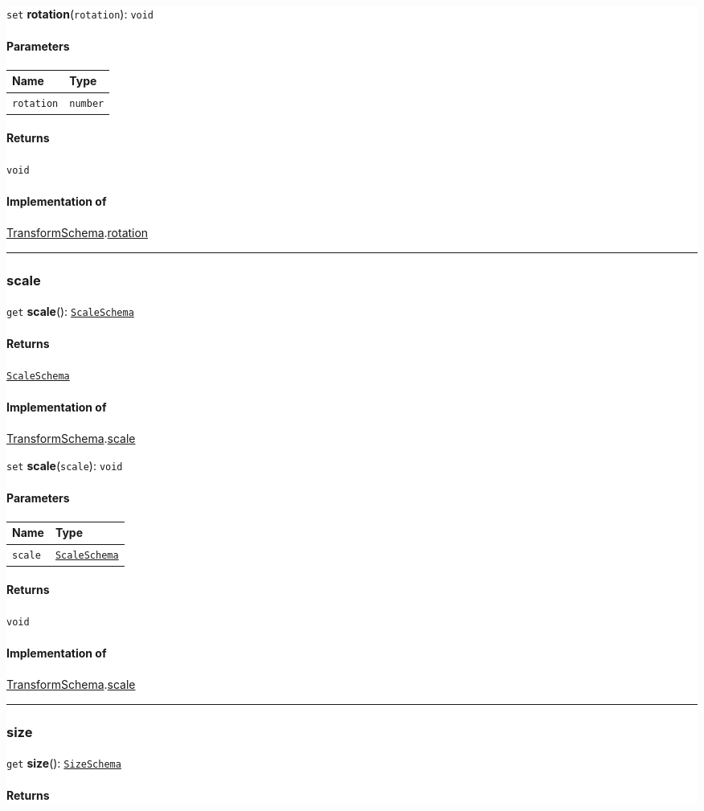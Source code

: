 `set` **rotation**(`rotation`): `void`

#### Parameters

| Name | Type |
| :------ | :------ |
| `rotation` | `number` |

#### Returns

`void`

#### Implementation of

[TransformSchema](/en/auto-docs/playground-react/interfaces/TransformSchema-1.md).[rotation](/en/auto-docs/playground-react/interfaces/TransformSchema-1.md#rotation)

***

### scale

`get` **scale**(): [`ScaleSchema`](/en/auto-docs/playground-react/interfaces/ScaleSchema.md)

#### Returns

[`ScaleSchema`](/en/auto-docs/playground-react/interfaces/ScaleSchema.md)

#### Implementation of

[TransformSchema](/en/auto-docs/playground-react/interfaces/TransformSchema-1.md).[scale](/en/auto-docs/playground-react/interfaces/TransformSchema-1.md#scale)

`set` **scale**(`scale`): `void`

#### Parameters

| Name | Type |
| :------ | :------ |
| `scale` | [`ScaleSchema`](/en/auto-docs/playground-react/interfaces/ScaleSchema.md) |

#### Returns

`void`

#### Implementation of

[TransformSchema](/en/auto-docs/playground-react/interfaces/TransformSchema-1.md).[scale](/en/auto-docs/playground-react/interfaces/TransformSchema-1.md#scale)

***

### size

`get` **size**(): [`SizeSchema`](/en/auto-docs/playground-react/interfaces/SizeSchema-1.md)

#### Returns
